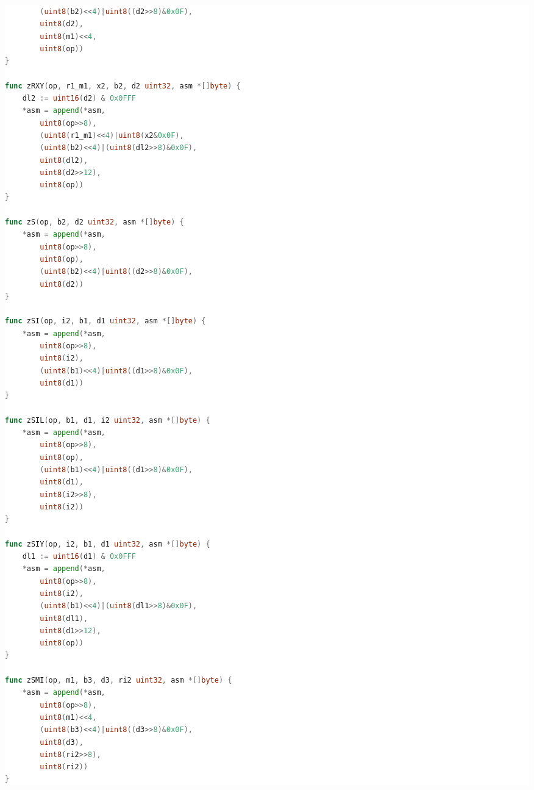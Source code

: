 ```go
		(uint8(b2)<<4)|uint8((d2>>8)&0x0F),
		uint8(d2),
		uint8(m1)<<4,
		uint8(op))
}

func zRXY(op, r1_m1, x2, b2, d2 uint32, asm *[]byte) {
	dl2 := uint16(d2) & 0x0FFF
	*asm = append(*asm,
		uint8(op>>8),
		(uint8(r1_m1)<<4)|uint8(x2&0x0F),
		(uint8(b2)<<4)|(uint8(dl2>>8)&0x0F),
		uint8(dl2),
		uint8(d2>>12),
		uint8(op))
}

func zS(op, b2, d2 uint32, asm *[]byte) {
	*asm = append(*asm,
		uint8(op>>8),
		uint8(op),
		(uint8(b2)<<4)|uint8((d2>>8)&0x0F),
		uint8(d2))
}

func zSI(op, i2, b1, d1 uint32, asm *[]byte) {
	*asm = append(*asm,
		uint8(op>>8),
		uint8(i2),
		(uint8(b1)<<4)|uint8((d1>>8)&0x0F),
		uint8(d1))
}

func zSIL(op, b1, d1, i2 uint32, asm *[]byte) {
	*asm = append(*asm,
		uint8(op>>8),
		uint8(op),
		(uint8(b1)<<4)|uint8((d1>>8)&0x0F),
		uint8(d1),
		uint8(i2>>8),
		uint8(i2))
}

func zSIY(op, i2, b1, d1 uint32, asm *[]byte) {
	dl1 := uint16(d1) & 0x0FFF
	*asm = append(*asm,
		uint8(op>>8),
		uint8(i2),
		(uint8(b1)<<4)|(uint8(dl1>>8)&0x0F),
		uint8(dl1),
		uint8(d1>>12),
		uint8(op))
}

func zSMI(op, m1, b3, d3, ri2 uint32, asm *[]byte) {
	*asm = append(*asm,
		uint8(op>>8),
		uint8(m1)<<4,
		(uint8(b3)<<4)|uint8((d3>>8)&0x0F),
		uint8(d3),
		uint8(ri2>>8),
		uint8(ri2))
}
```